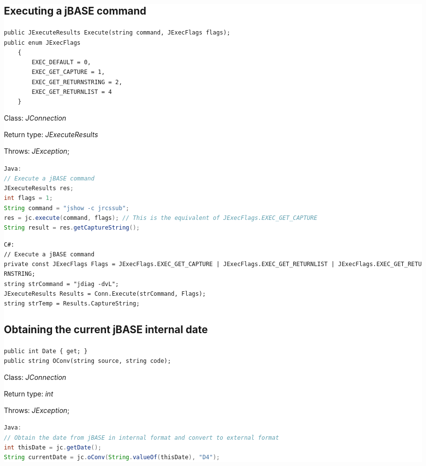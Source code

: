 ## Executing a jBASE command

``` CSharp
public JExecuteResults Execute(string command, JExecFlags flags);
public enum JExecFlags
    {
        EXEC_DEFAULT = 0,
        EXEC_GET_CAPTURE = 1,
        EXEC_GET_RETURNSTRING = 2,
        EXEC_GET_RETURNLIST = 4
    }
```

Class: *JConnection*

Return type: *JExecuteResults*

Throws: *JException*;

``` Java
Java:
// Execute a jBASE command
JExecuteResults res;
int flags = 1;
String command = "jshow -c jrcssub";
res = jc.execute(command, flags); // This is the equivalent of JExecFlags.EXEC_GET_CAPTURE
String result = res.getCaptureString();
```

``` Csharp
C#:
// Execute a jBASE command
private const JExecFlags Flags = JExecFlags.EXEC_GET_CAPTURE | JExecFlags.EXEC_GET_RETURNLIST | JExecFlags.EXEC_GET_RETURNSTRING;
string strCommand = "jdiag -dvL";
JExecuteResults Results = Conn.Execute(strCommand, Flags);
string strTemp = Results.CaptureString;
```

## Obtaining the current jBASE internal date

``` CSharp
public int Date { get; }
public string OConv(string source, string code);
```

Class: *JConnection*

Return type: *int*

Throws: *JException*;

``` Java
Java:
// Obtain the date from jBASE in internal format and convert to external format
int thisDate = jc.getDate();
String currentDate = jc.oConv(String.valueOf(thisDate), "D4");
```
